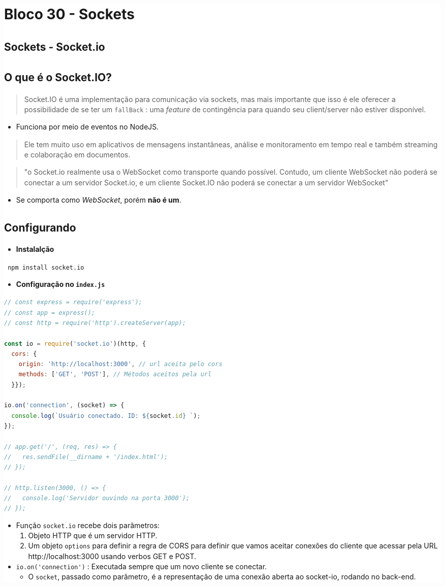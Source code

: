 # Bloco 30 - Sockets

## Sockets - Socket.io

## O que é o Socket.IO?

> Socket.IO é uma implementação para comunicação via sockets, mas mais importante que isso é ele oferecer a possibilidade de se ter um `fallBack` : uma *feature* de contingência para quando seu client/server não estiver disponível.

- Funciona por meio de eventos no NodeJS.

> Ele tem muito uso em aplicativos de mensagens instantâneas, análise e monitoramento em tempo real e também streaming e colaboração em documentos.

> "o Socket.io realmente usa o WebSocket como transporte quando possível. Contudo, um cliente WebSocket não poderá se conectar a um servidor Socket.io, e um cliente Socket.IO não poderá se conectar a um servidor WebSocket"

- Se comporta como *WebSocket*, porém **não é um**.

## Configurando

- **Instalalção**
```
 npm install socket.io
```

- **Configuração no `index.js`**
```javascript
// const express = require('express');
// const app = express();
// const http = require('http').createServer(app);

const io = require('socket.io')(http, {
  cors: {
    origin: 'http://localhost:3000', // url aceita pelo cors
    methods: ['GET', 'POST'], // Métodos aceitos pela url
  }});

io.on('connection', (socket) => {
  console.log(`Usuário conectado. ID: ${socket.id} `);
});

// app.get('/', (req, res) => {
//   res.sendFile(__dirname + '/index.html');
// });

// http.listen(3000, () => {
//   console.log('Servidor ouvindo na porta 3000');
// });
```
  * Função `socket.io` recebe dois parâmetros:
    1. Objeto HTTP que é um servidor HTTP.
    2. Um objeto `options` para definir a regra de CORS para definir que vamos aceitar conexões do cliente que acessar pela URL http://localhost:3000 usando verbos GET e POST.
  * `io.on('connection')` : Executada sempre que um novo cliente se conectar.
    - O `socket`, passado como parâmetro, é a representação de uma conexão aberta ao socket-io, rodando no back-end.
